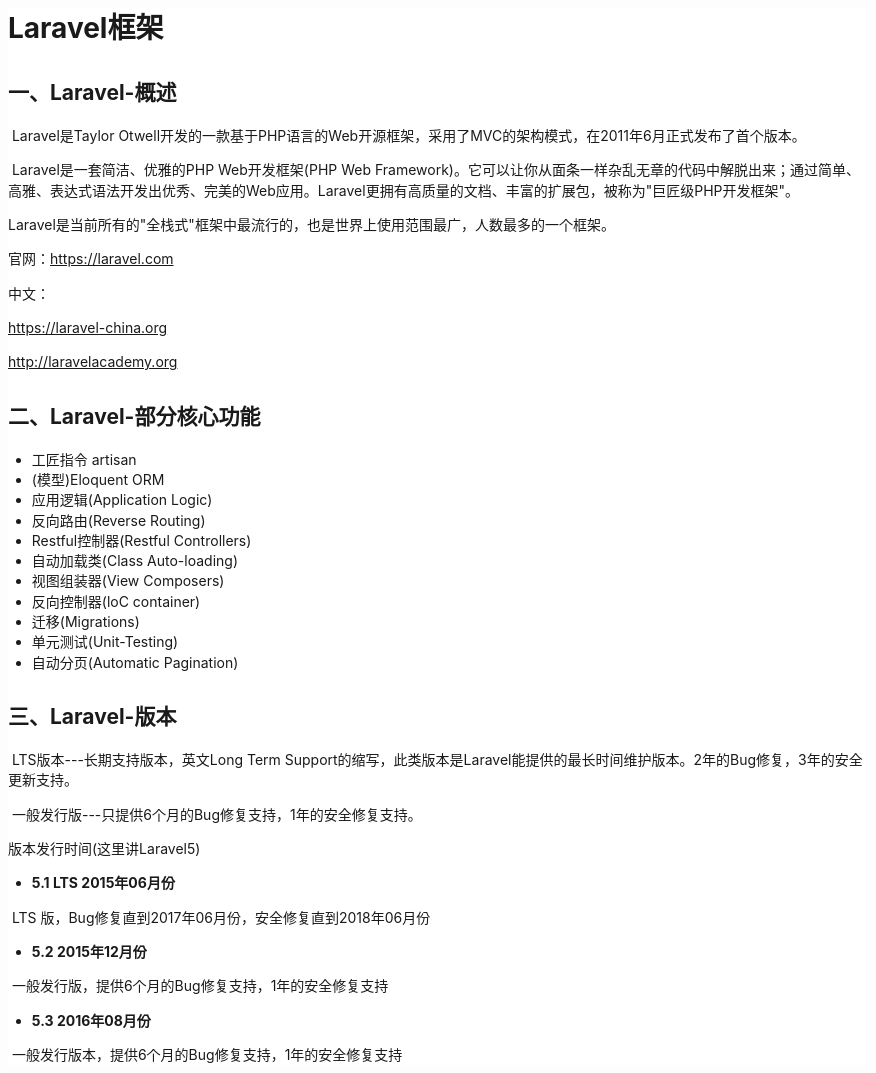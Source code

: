 #                               Laravel框架



## 一、Laravel-概述

​	Laravel是Taylor Otwell开发的一款基于PHP语言的Web开源框架，采用了MVC的架构模式，在2011年6月正式发布了首个版本。

​	Laravel是一套简洁、优雅的PHP Web开发框架(PHP Web Framework)。它可以让你从面条一样杂乱无章的代码中解脱出来；通过简单、高雅、表达式语法开发出优秀、完美的Web应用。Laravel更拥有高质量的文档、丰富的扩展包，被称为"巨匠级PHP开发框架"。

​	Laravel是当前所有的"全栈式"框架中最流行的，也是世界上使用范围最广，人数最多的一个框架。

官网：https://laravel.com

中文：

https://laravel-china.org

http://laravelacademy.org

## 二、Laravel-部分核心功能

- 工匠指令		artisan
- (模型)Eloquent ORM
- 应用逻辑(Application Logic)
- 反向路由(Reverse Routing)
- Restful控制器(Restful Controllers)
- 自动加载类(Class Auto-loading)
- 视图组装器(View Composers)
- 反向控制器(loC container)
- 迁移(Migrations)
- 单元测试(Unit-Testing)
- 自动分页(Automatic Pagination)

## 三、Laravel-版本

​	LTS版本---长期支持版本，英文Long Term Support的缩写，此类版本是Laravel能提供的最长时间维护版本。2年的Bug修复，3年的安全更新支持。

​	一般发行版---只提供6个月的Bug修复支持，1年的安全修复支持。

版本发行时间(这里讲Laravel5)

- **5.1	LTS	2015年06月份**


​	LTS 版，Bug修复直到2017年06月份，安全修复直到2018年06月份

- **5.2	2015年12月份**


​	一般发行版，提供6个月的Bug修复支持，1年的安全修复支持

- **5.3	2016年08月份**


​	一般发行版本，提供6个月的Bug修复支持，1年的安全修复支持
